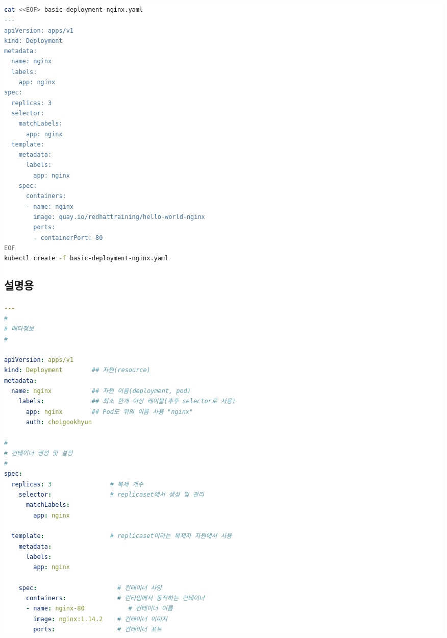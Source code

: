 
```bash
cat <<EOF> basic-deployment-nginx.yaml
---
apiVersion: apps/v1
kind: Deployment
metadata:
  name: nginx
  labels:
    app: nginx
spec:
  replicas: 3
  selector:
    matchLabels:
      app: nginx
  template:
    metadata:
      labels:
        app: nginx
    spec:
      containers:
      - name: nginx
        image: quay.io/redhattraining/hello-world-nginx
        ports:
        - containerPort: 80
EOF
kubectl create -f basic-deployment-nginx.yaml 
```


설명용
---
```yaml
---
#
# 메타정보
#

apiVersion: apps/v1
kind: Deployment        ## 자원(resource)
metadata:
  name: nginx           ## 자원 이름(deployment, pod)
    labels:             ## 최소 한개 이상 레이블(추후 selector로 사용)
      app: nginx        ## Pod도 위의 이름 사용 "nginx"
      auth: choigookhyun

#
# 컨테이너 생성 및 설정
#
spec:
  replicas: 3                # 복제 개수
    selector:                # replicaset에서 생성 및 관리
      matchLabels:
        app: nginx

  template:                  # replicaset이라는 복제자 자원에서 사용
    metadata:
      labels:
        app: nginx
    
    spec:                      # 컨테이너 사양
      containers:              # 런타임에서 동작하는 컨테이너
      - name: nginx-80            # 컨테이너 이름
        image: nginx:1.14.2    # 컨테이너 이미지
        ports:                 # 컨테이너 포트
```